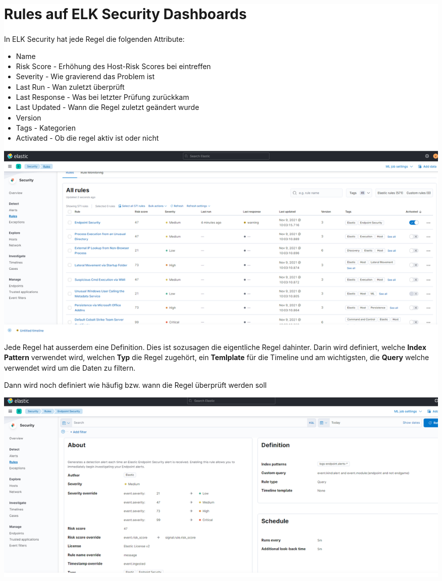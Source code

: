 # Rules auf ELK Security Dashboards

In ELK Security hat jede Regel die folgenden Attribute:
* Name
* Risk Score - Erhöhung des Host-Risk Scores bei eintreffen
* Severity - Wie gravierend das Problem ist
* Last Run - Wan zuletzt überprüft
* Last Response - Was bei letzter Prüfung zurückkam
* Last Updated - Wann die Regel zuletzt geändert wurde
* Version
* Tags - Kategorien
* Activated - Ob die regel aktiv ist oder nicht

<img src="../assets/img/ELK/rules.png" alt="rules" width="100%"/>

Jede Regel hat ausserdem eine Definition. Dies ist sozusagen die eigentliche Regel dahinter. Darin wird definiert, welche **Index Pattern** verwendet wird, welchen **Typ** die Regel zugehört, ein **Temlplate** für die Timeline und am wichtigsten, die **Query** welche verwendet wird um die Daten zu filtern.

Dann wird noch definiert wie häufig bzw. wann die Regel überprüft werden soll

<img src="../assets/img/ELK/rule.png" alt="rule" width="100%"/>